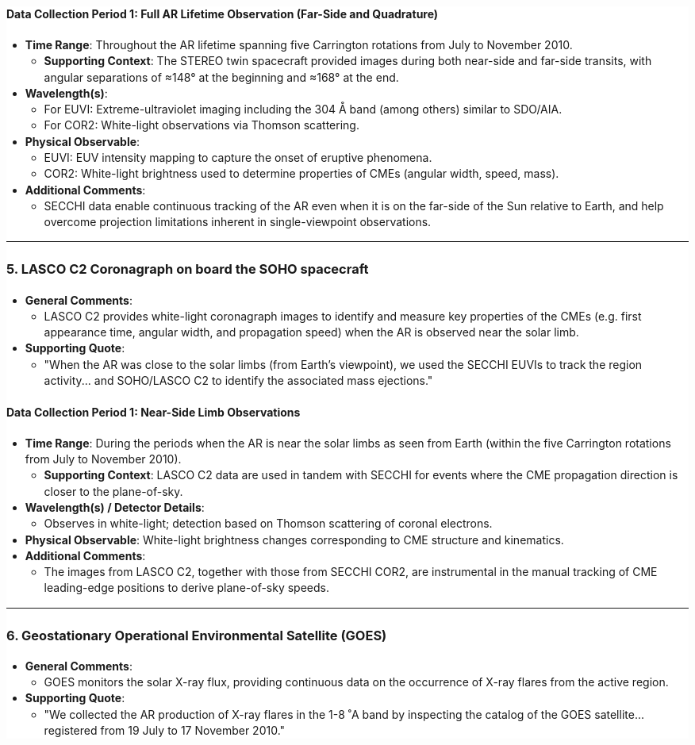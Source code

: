 #### Data Collection Period 1: Full AR Lifetime Observation (Far-Side and Quadrature)
- **Time Range**: Throughout the AR lifetime spanning five Carrington rotations from July to November 2010.
   - **Supporting Context**: The STEREO twin spacecraft provided images during both near-side and far-side transits, with angular separations of ≈148° at the beginning and ≈168° at the end.
- **Wavelength(s)**:
   - For EUVI: Extreme-ultraviolet imaging including the 304 Å band (among others) similar to SDO/AIA.
   - For COR2: White-light observations via Thomson scattering.
- **Physical Observable**:
   - EUVI: EUV intensity mapping to capture the onset of eruptive phenomena.
   - COR2: White-light brightness used to determine properties of CMEs (angular width, speed, mass).
- **Additional Comments**:
   - SECCHI data enable continuous tracking of the AR even when it is on the far-side of the Sun relative to Earth, and help overcome projection limitations inherent in single-viewpoint observations.

---

### 5. LASCO C2 Coronagraph on board the SOHO spacecraft
- **General Comments**:
   - LASCO C2 provides white-light coronagraph images to identify and measure key properties of the CMEs (e.g. first appearance time, angular width, and propagation speed) when the AR is observed near the solar limb.
- **Supporting Quote**:
   - "When the AR was close to the solar limbs (from Earth’s viewpoint), we used the SECCHI EUVIs to track the region activity... and SOHO/LASCO C2 to identify the associated mass ejections."
   
#### Data Collection Period 1: Near-Side Limb Observations
- **Time Range**: During the periods when the AR is near the solar limbs as seen from Earth (within the five Carrington rotations from July to November 2010).
   - **Supporting Context**: LASCO C2 data are used in tandem with SECCHI for events where the CME propagation direction is closer to the plane-of-sky.
- **Wavelength(s) / Detector Details**:
   - Observes in white-light; detection based on Thomson scattering of coronal electrons.
- **Physical Observable**: White-light brightness changes corresponding to CME structure and kinematics.
- **Additional Comments**:
   - The images from LASCO C2, together with those from SECCHI COR2, are instrumental in the manual tracking of CME leading-edge positions to derive plane-of-sky speeds.

---

### 6. Geostationary Operational Environmental Satellite (GOES)
- **General Comments**:
   - GOES monitors the solar X-ray flux, providing continuous data on the occurrence of X-ray flares from the active region.
- **Supporting Quote**:
   - "We collected the AR production of X-ray flares in the 1-8 ˚A band by inspecting the catalog of the GOES satellite... registered from 19 July to 17 November 2010."
   